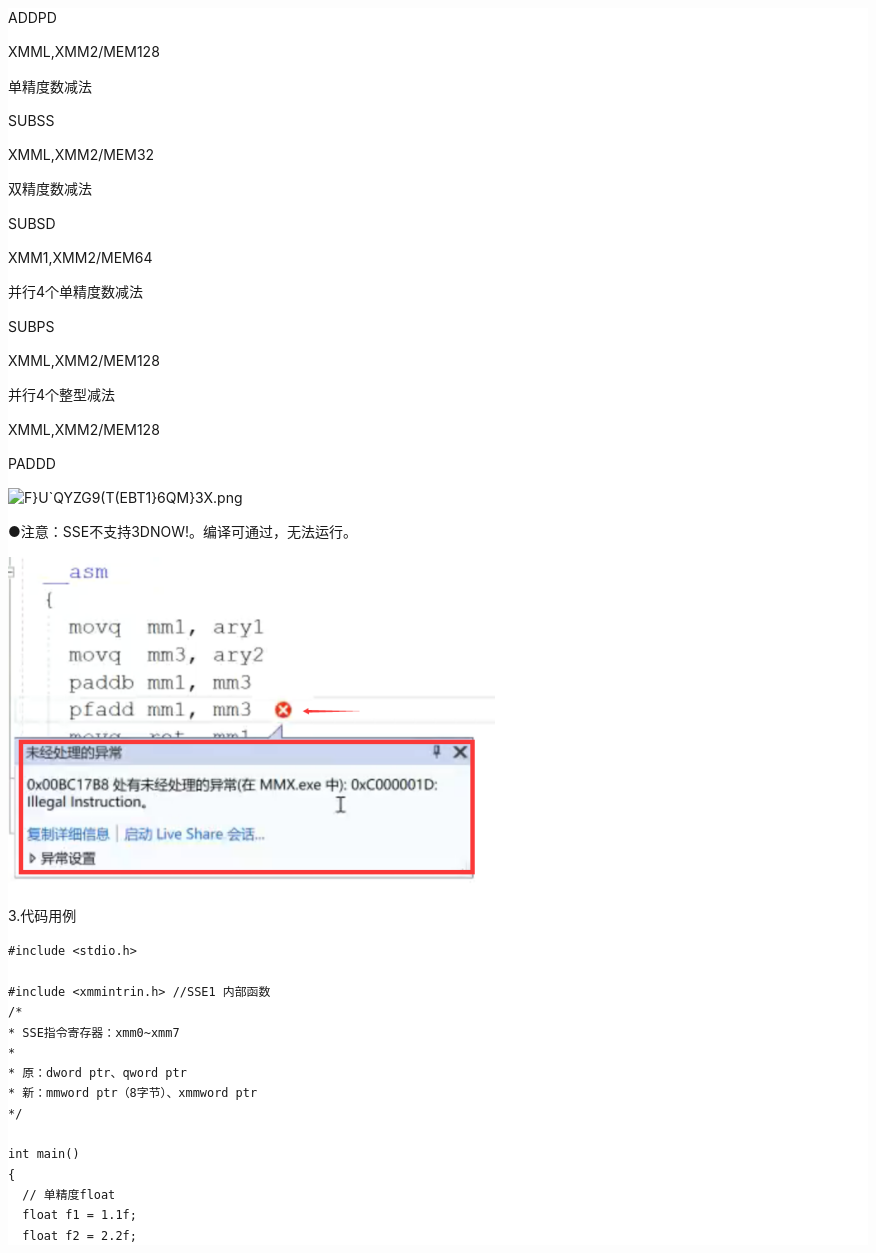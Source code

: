 ADDPD

XMML,XMM2/MEM128

单精度数减法

SUBSS

XMML,XMM2/MEM32

双精度数减法

SUBSD

XMM1,XMM2/MEM64

并行4个单精度数减法

SUBPS

XMML,XMM2/MEM128

并行4个整型减法

XMML,XMM2/MEM128

PADDD

![F}U`QYZG9(T(EBT1}6QM}3X.png](https://cdn.nlark.com/yuque/0/2022/png/27242010/1658413250409-79d24c39-1d7a-46b8-80eb-3340a1e30f08.png?x-oss-process=image%2Fresize%2Cw_802%2Climit_0)



●注意：SSE不支持3DNOW!。编译可通过，无法运行。

![image.png](notesimg/1639488511982-0bd1771e-7fb5-431f-bf04-b5f9df15ca56.png)



 3.代码用例 

```
#include <stdio.h>

#include <xmmintrin.h> //SSE1 内部函数
/*
* SSE指令寄存器：xmm0~xmm7
* 
* 原：dword ptr、qword ptr
* 新：mmword ptr（8字节）、xmmword ptr
*/

int main()
{
  // 单精度float
  float f1 = 1.1f;
  float f2 = 2.2f;
```
